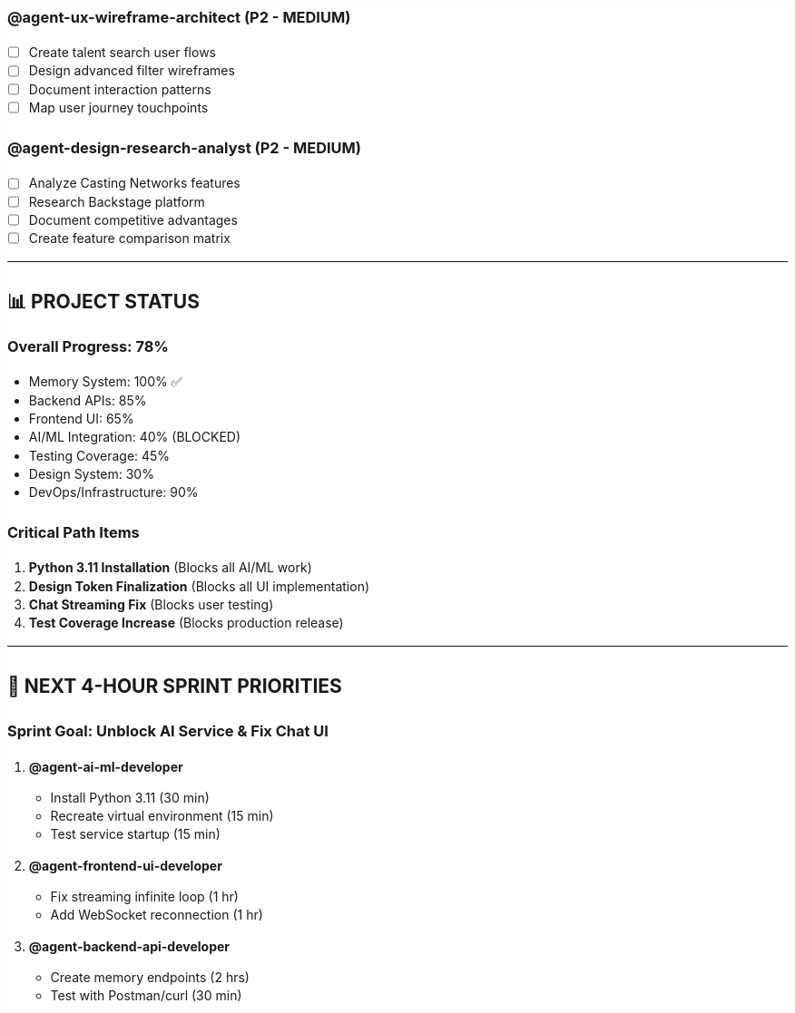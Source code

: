 ### @agent-ux-wireframe-architect (P2 - MEDIUM)
- [ ] Create talent search user flows
- [ ] Design advanced filter wireframes
- [ ] Document interaction patterns
- [ ] Map user journey touchpoints

### @agent-design-research-analyst (P2 - MEDIUM)
- [ ] Analyze Casting Networks features
- [ ] Research Backstage platform
- [ ] Document competitive advantages
- [ ] Create feature comparison matrix

---

## 📊 PROJECT STATUS

### Overall Progress: 78%
- Memory System: 100% ✅
- Backend APIs: 85%
- Frontend UI: 65%
- AI/ML Integration: 40% (BLOCKED)
- Testing Coverage: 45%
- Design System: 30%
- DevOps/Infrastructure: 90%

### Critical Path Items
1. **Python 3.11 Installation** (Blocks all AI/ML work)
2. **Design Token Finalization** (Blocks all UI implementation)
3. **Chat Streaming Fix** (Blocks user testing)
4. **Test Coverage Increase** (Blocks production release)

---

## 🎯 NEXT 4-HOUR SPRINT PRIORITIES

### Sprint Goal: Unblock AI Service & Fix Chat UI

1. **@agent-ai-ml-developer**
   - Install Python 3.11 (30 min)
   - Recreate virtual environment (15 min)
   - Test service startup (15 min)

2. **@agent-frontend-ui-developer**
   - Fix streaming infinite loop (1 hr)
   - Add WebSocket reconnection (1 hr)

3. **@agent-backend-api-developer**
   - Create memory endpoints (2 hrs)
   - Test with Postman/curl (30 min)
